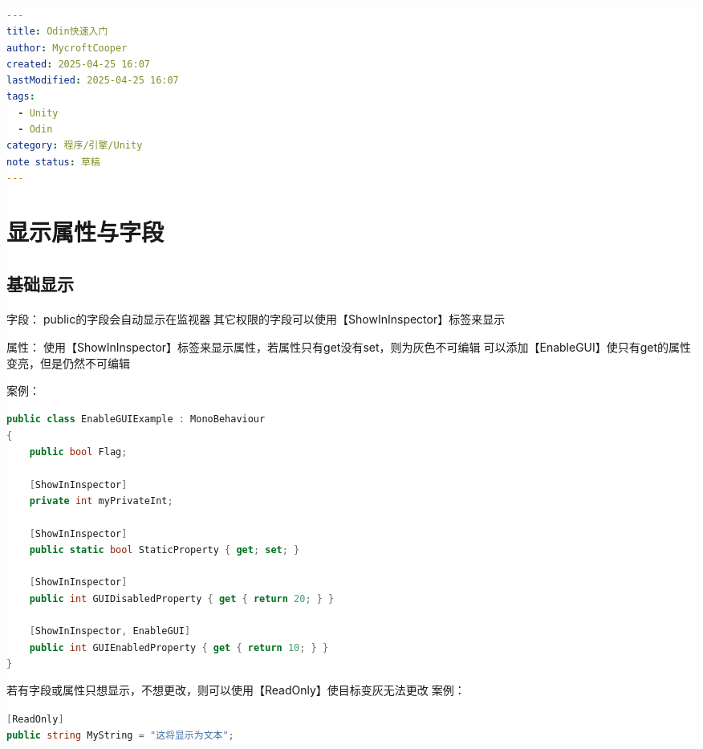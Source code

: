 ```yaml
---
title: Odin快速入门
author: MycroftCooper
created: 2025-04-25 16:07
lastModified: 2025-04-25 16:07
tags:
  - Unity
  - Odin
category: 程序/引擎/Unity
note status: 草稿
---
```

# 显示属性与字段

## 基础显示

字段：
public的字段会自动显示在监视器
其它权限的字段可以使用【ShowInInspector】标签来显示

属性：
使用【ShowInInspector】标签来显示属性，若属性只有get没有set，则为灰色不可编辑
可以添加【EnableGUI】使只有get的属性变亮，但是仍然不可编辑

案例：
```c#
public class EnableGUIExample : MonoBehaviour
{
    public bool Flag;
    
    [ShowInInspector]
    private int myPrivateInt;

    [ShowInInspector]
    public static bool StaticProperty { get; set; }
    
    [ShowInInspector]
    public int GUIDisabledProperty { get { return 20; } }

    [ShowInInspector, EnableGUI]
    public int GUIEnabledProperty { get { return 10; } }
}
```

若有字段或属性只想显示，不想更改，则可以使用【ReadOnly】使目标变灰无法更改
案例：

```c#
[ReadOnly]
public string MyString = "这将显示为文本";
```
